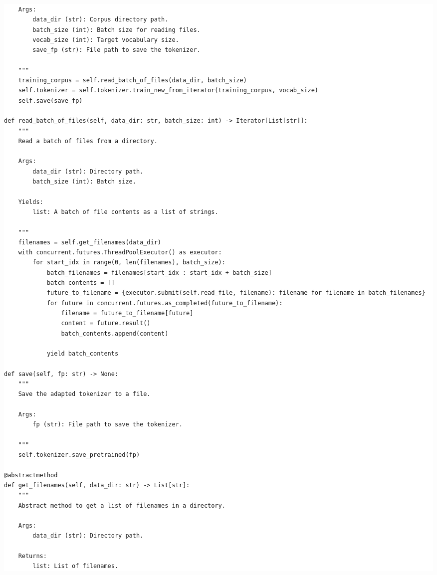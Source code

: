         Args:
            data_dir (str): Corpus directory path.
            batch_size (int): Batch size for reading files.
            vocab_size (int): Target vocabulary size.
            save_fp (str): File path to save the tokenizer.

        """
        training_corpus = self.read_batch_of_files(data_dir, batch_size)
        self.tokenizer = self.tokenizer.train_new_from_iterator(training_corpus, vocab_size)
        self.save(save_fp)

    def read_batch_of_files(self, data_dir: str, batch_size: int) -> Iterator[List[str]]:
        """
        Read a batch of files from a directory.

        Args:
            data_dir (str): Directory path.
            batch_size (int): Batch size.

        Yields:
            list: A batch of file contents as a list of strings.

        """
        filenames = self.get_filenames(data_dir)
        with concurrent.futures.ThreadPoolExecutor() as executor:
            for start_idx in range(0, len(filenames), batch_size):
                batch_filenames = filenames[start_idx : start_idx + batch_size]
                batch_contents = []
                future_to_filename = {executor.submit(self.read_file, filename): filename for filename in batch_filenames}
                for future in concurrent.futures.as_completed(future_to_filename):
                    filename = future_to_filename[future]
                    content = future.result()
                    batch_contents.append(content)

                yield batch_contents

    def save(self, fp: str) -> None:
        """
        Save the adapted tokenizer to a file.

        Args:
            fp (str): File path to save the tokenizer.

        """
        self.tokenizer.save_pretrained(fp)

    @abstractmethod
    def get_filenames(self, data_dir: str) -> List[str]:
        """
        Abstract method to get a list of filenames in a directory.

        Args:
            data_dir (str): Directory path.

        Returns:
            list: List of filenames.
